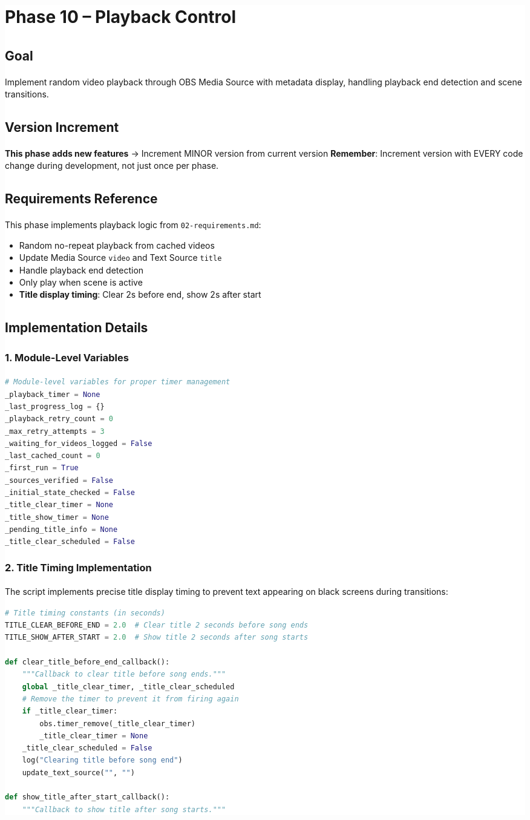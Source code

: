 # Phase 10 – Playback Control

## Goal
Implement random video playback through OBS Media Source with metadata display, handling playback end detection and scene transitions.

## Version Increment
**This phase adds new features** → Increment MINOR version from current version
**Remember**: Increment version with EVERY code change during development, not just once per phase.

## Requirements Reference
This phase implements playback logic from `02-requirements.md`:
- Random no-repeat playback from cached videos
- Update Media Source `video` and Text Source `title`
- Handle playback end detection
- Only play when scene is active
- **Title display timing**: Clear 2s before end, show 2s after start

## Implementation Details

### 1. Module-Level Variables
```python
# Module-level variables for proper timer management
_playback_timer = None
_last_progress_log = {}
_playback_retry_count = 0
_max_retry_attempts = 3
_waiting_for_videos_logged = False
_last_cached_count = 0
_first_run = True
_sources_verified = False
_initial_state_checked = False
_title_clear_timer = None
_title_show_timer = None
_pending_title_info = None
_title_clear_scheduled = False
```

### 2. Title Timing Implementation
The script implements precise title display timing to prevent text appearing on black screens during transitions:

```python
# Title timing constants (in seconds)
TITLE_CLEAR_BEFORE_END = 2.0  # Clear title 2 seconds before song ends
TITLE_SHOW_AFTER_START = 2.0  # Show title 2 seconds after song starts

def clear_title_before_end_callback():
    """Callback to clear title before song ends."""
    global _title_clear_timer, _title_clear_scheduled
    # Remove the timer to prevent it from firing again
    if _title_clear_timer:
        obs.timer_remove(_title_clear_timer)
        _title_clear_timer = None
    _title_clear_scheduled = False
    log("Clearing title before song end")
    update_text_source("", "")

def show_title_after_start_callback():
    """Callback to show title after song starts."""
```